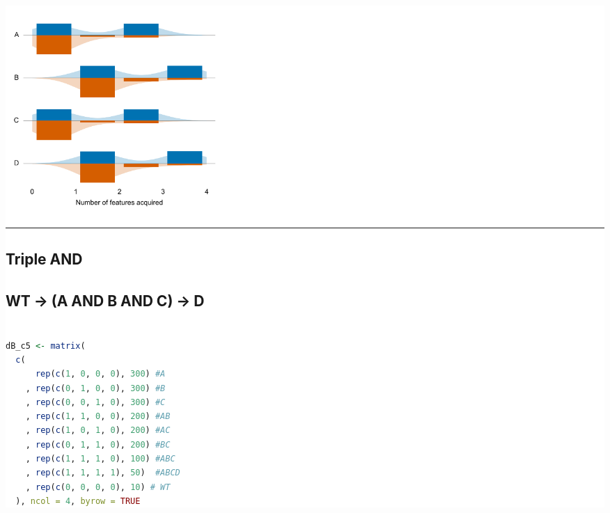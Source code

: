 <img src="./HP_c4/forwards-ws1-ws2.png" height=300>
<div style="page-break-after: always;"></div>

---
## Triple AND
## WT &#8594; (A AND B AND C) &#8594; D

```r 

dB_c5 <- matrix(
  c(
      rep(c(1, 0, 0, 0), 300) #A
    , rep(c(0, 1, 0, 0), 300) #B
    , rep(c(0, 0, 1, 0), 300) #C
    , rep(c(1, 1, 0, 0), 200) #AB
    , rep(c(1, 0, 1, 0), 200) #AC
    , rep(c(0, 1, 1, 0), 200) #BC
    , rep(c(1, 1, 1, 0), 100) #ABC
    , rep(c(1, 1, 1, 1), 50)  #ABCD
    , rep(c(0, 0, 0, 0), 10) # WT
  ), ncol = 4, byrow = TRUE
```